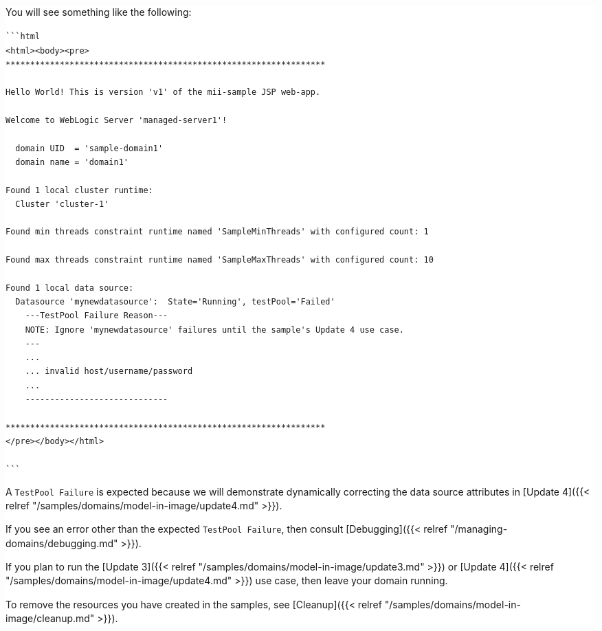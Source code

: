    You will see something like the following:

    ```html
    <html><body><pre>
    *****************************************************************

    Hello World! This is version 'v1' of the mii-sample JSP web-app.

    Welcome to WebLogic Server 'managed-server1'!

      domain UID  = 'sample-domain1'
      domain name = 'domain1'

    Found 1 local cluster runtime:
      Cluster 'cluster-1'

    Found min threads constraint runtime named 'SampleMinThreads' with configured count: 1

    Found max threads constraint runtime named 'SampleMaxThreads' with configured count: 10

    Found 1 local data source:
      Datasource 'mynewdatasource':  State='Running', testPool='Failed'
        ---TestPool Failure Reason---
        NOTE: Ignore 'mynewdatasource' failures until the sample's Update 4 use case.
        ---
        ...
        ... invalid host/username/password
        ...
        -----------------------------

    *****************************************************************
    </pre></body></html>

    ```

A `TestPool Failure` is expected because we will demonstrate dynamically correcting the data source attributes in [Update 4]({{< relref "/samples/domains/model-in-image/update4.md" >}}).

If you see an error other than the expected `TestPool Failure`, then consult [Debugging]({{< relref "/managing-domains/debugging.md" >}}).

If you plan to run the [Update 3]({{< relref "/samples/domains/model-in-image/update3.md" >}}) or [Update 4]({{< relref "/samples/domains/model-in-image/update4.md" >}}) use case, then leave your domain running.

To remove the resources you have created in the samples, see [Cleanup]({{< relref "/samples/domains/model-in-image/cleanup.md" >}}).

